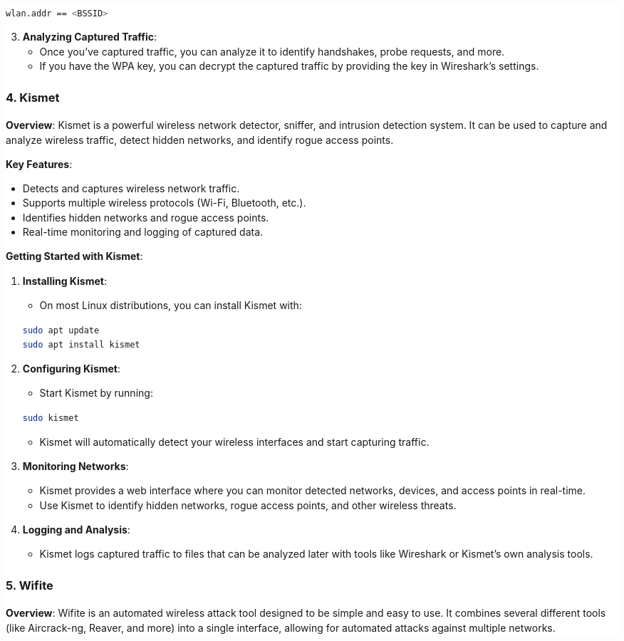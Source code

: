    ```bash
   wlan.addr == <BSSID>
   ```

3. **Analyzing Captured Traffic**:
   - Once you’ve captured traffic, you can analyze it to identify handshakes, probe requests, and more.
   - If you have the WPA key, you can decrypt the captured traffic by providing the key in Wireshark’s settings.

### 4. **Kismet**

**Overview**:
Kismet is a powerful wireless network detector, sniffer, and intrusion detection system. It can be used to capture and analyze wireless traffic, detect hidden networks, and identify rogue access points.

**Key Features**:
- Detects and captures wireless network traffic.
- Supports multiple wireless protocols (Wi-Fi, Bluetooth, etc.).
- Identifies hidden networks and rogue access points.
- Real-time monitoring and logging of captured data.

**Getting Started with Kismet**:

1. **Installing Kismet**:
   - On most Linux distributions, you can install Kismet with:

   ```bash
   sudo apt update
   sudo apt install kismet
   ```

2. **Configuring Kismet**:
   - Start Kismet by running:

   ```bash
   sudo kismet
   ```

   - Kismet will automatically detect your wireless interfaces and start capturing traffic.

3. **Monitoring Networks**:
   - Kismet provides a web interface where you can monitor detected networks, devices, and access points in real-time.
   - Use Kismet to identify hidden networks, rogue access points, and other wireless threats.

4. **Logging and Analysis**:
   - Kismet logs captured traffic to files that can be analyzed later with tools like Wireshark or Kismet’s own analysis tools.

### 5. **Wifite**

**Overview**:
Wifite is an automated wireless attack tool designed to be simple and easy to use. It combines several different tools (like Aircrack-ng, Reaver, and more) into a single interface, allowing for automated attacks against multiple networks.
